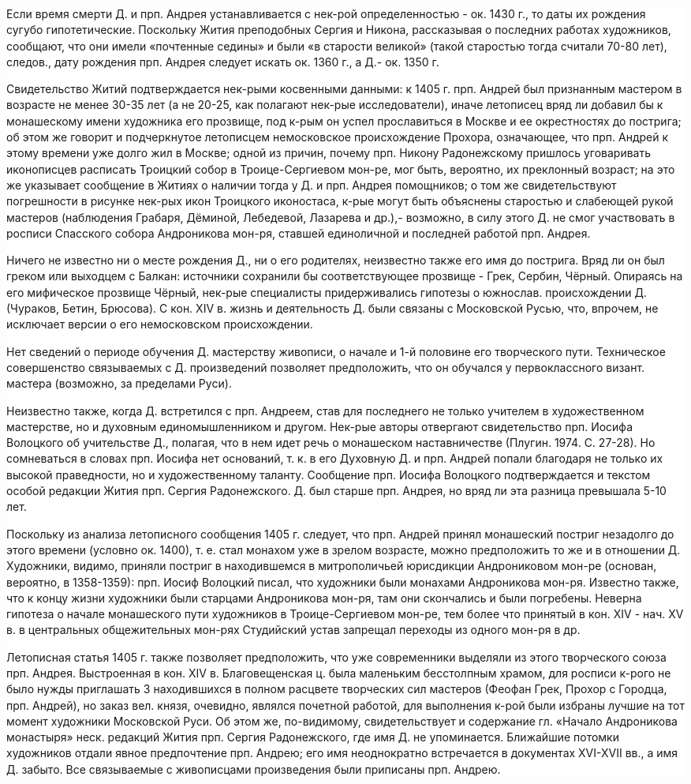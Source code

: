 Если время смерти Д. и прп. Андрея устанавливается с нек-рой определенностью - ок. 1430 г., то даты их рождения сугубо гипотетические. Поскольку Жития преподобных Сергия и Никона, рассказывая о последних работах художников, сообщают, что они имели «почтенные седины» и были «в старости великой» (такой старостью тогда считали 70-80 лет), следов., дату рождения прп. Андрея следует искать ок. 1360 г., а Д.- ок. 1350 г.

Свидетельство Житий подтверждается нек-рыми косвенными данными: к 1405 г. прп. Андрей был признанным мастером в возрасте не менее 30-35 лет (а не 20-25, как полагают нек-рые исследователи), иначе летописец вряд ли добавил бы к монашескому имени художника его прозвище, под к-рым он успел прославиться в Москве и ее окрестностях до пострига; об этом же говорит и подчеркнутое летописцем немосковское происхождение Прохора, означающее, что прп. Андрей к этому времени уже долго жил в Москве; одной из причин, почему прп. Никону Радонежскому пришлось уговаривать иконописцев расписать Троицкий собор в Троице-Сергиевом мон-ре, мог быть, вероятно, их преклонный возраст; на это же указывает сообщение в Житиях о наличии тогда у Д. и прп. Андрея помощников; о том же свидетельствуют погрешности в рисунке нек-рых икон Троицкого иконостаса, к-рые могут быть объяснены старостью и слабеющей рукой мастеров (наблюдения Грабаря, Дёминой, Лебедевой, Лазарева и др.),- возможно, в силу этого Д. не смог участвовать в росписи Спасского собора Андроникова мон-ря, ставшей единоличной и последней работой прп. Андрея.

Ничего не известно ни о месте рождения Д., ни о его родителях, неизвестно также его имя до пострига. Вряд ли он был греком или выходцем с Балкан: источники сохранили бы соответствующее прозвище - Грек, Сербин, Чёрный. Опираясь на его мифическое прозвище Чёрный, нек-рые специалисты придерживались гипотезы о южнослав. происхождении Д. (Чураков, Бетин, Брюсова). С кон. XIV в. жизнь и деятельность Д. были связаны с Московской Русью, что, впрочем, не исключает версии о его немосковском происхождении.

Нет сведений о периоде обучения Д. мастерству живописи, о начале и 1-й половине его творческого пути. Техническое совершенство связываемых с Д. произведений позволяет предположить, что он обучался у первоклассного визант. мастера (возможно, за пределами Руси).

Неизвестно также, когда Д. встретился с прп. Андреем, став для последнего не только учителем в художественном мастерстве, но и духовным единомышленником и другом. Нек-рые авторы отвергают свидетельство прп. Иосифа Волоцкого об учительстве Д., полагая, что в нем идет речь о монашеском наставничестве (Плугин. 1974. С. 27-28). Но сомневаться в словах прп. Иосифа нет оснований, т. к. в его Духовную Д. и прп. Андрей попали благодаря не только их высокой праведности, но и художественному таланту. Сообщение прп. Иосифа Волоцкого подтверждается и текстом особой редакции Жития прп. Сергия Радонежского. Д. был старше прп. Андрея, но вряд ли эта разница превышала 5-10 лет.

Поскольку из анализа летописного сообщения 1405 г. следует, что прп. Андрей принял монашеский постриг незадолго до этого времени (условно ок. 1400), т. е. стал монахом уже в зрелом возрасте, можно предположить то же и в отношении Д. Художники, видимо, приняли постриг в находившемся в митрополичьей юрисдикции Андрониковом мон-ре (основан, вероятно, в 1358-1359): прп. Иосиф Волоцкий писал, что художники были монахами Андроникова мон-ря. Известно также, что к концу жизни художники были старцами Андроникова мон-ря, там они скончались и были погребены. Неверна гипотеза о начале монашеского пути художников в Троице-Сергиевом мон-ре, тем более что принятый в кон. XIV - нач. XV в. в центральных общежительных мон-рях Студийский устав запрещал переходы из одного мон-ря в др.

Летописная статья 1405 г. также позволяет предположить, что уже современники выделяли из этого творческого союза прп. Андрея. Выстроенная в кон. XIV в. Благовещенская ц. была маленьким бесстолпным храмом, для росписи к-рого не было нужды приглашать 3 находившихся в полном расцвете творческих сил мастеров (Феофан Грек, Прохор с Городца, прп. Андрей), но заказ вел. князя, очевидно, являлся почетной работой, для выполнения к-рой были избраны лучшие на тот момент художники Московской Руси. Об этом же, по-видимому, свидетельствует и содержание гл. «Начало Андроникова монастыря» неск. редакций Жития прп. Сергия Радонежского, где имя Д. не упоминается. Ближайшие потомки художников отдали явное предпочтение прп. Андрею; его имя неоднократно встречается в документах XVI-XVII вв., а имя Д. забыто. Все связываемые с живописцами произведения были приписаны прп. Андрею.
